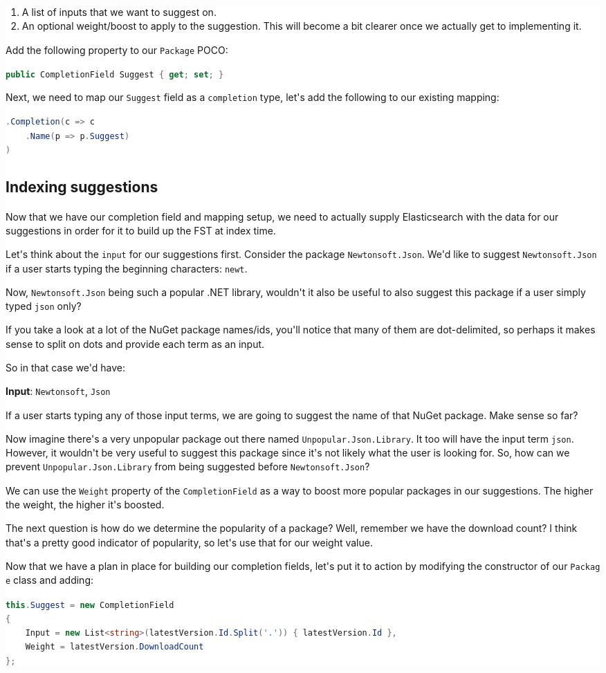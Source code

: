 1. A list of inputs that we want to suggest on.
2. An optional weight/boost to apply to the suggestion. This will become a bit clearer once we actually get to implementing it.

Add the following property to our `Package` POCO:

```csharp
public CompletionField Suggest { get; set; }
```

Next, we need to map our `Suggest` field as a `completion` type, let's add the following to our existing mapping:

```csharp
.Completion(c => c
    .Name(p => p.Suggest)
)
```

## Indexing suggestions

Now that we have our completion field and mapping setup, we need to actually supply Elasticsearch with the data for our suggestions in order for it to build up the FST at index time.

Let's think about the `input` for our suggestions first. Consider the package `Newtonsoft.Json`.  We'd like to suggest `Newtonsoft.Json` if a user starts typing the beginning characters: `newt`.

Now, `Newtonsoft.Json` being such a popular .NET library, wouldn't it also be useful to also suggest this package if a user simply typed `json` only?

If you take a look at a lot of the NuGet package names/ids, you'll notice that many of them are dot-delimited, so perhaps it makes sense to split on dots and provide each term as an input.

So in that case we'd have:

**Input**: `Newtonsoft`, `Json`

If a user starts typing any of those input terms, we are going to suggest the name of that NuGet package. Make sense so far?

Now imagine there's a very unpopular package out there named `Unpopular.Json.Library`. It too will have the input term `json`.  However, it wouldn't be very useful to suggest this package since it's not likely what the user is looking for.  So, how can we prevent `Unpopular.Json.Library` from being suggested before `Newtonsoft.Json`?

We can use the `Weight` property of the `CompletionField` as a way to boost more popular packages in our suggestions.  The higher the weight, the higher it's boosted.

The next question is how do we determine the popularity of a package?  Well, remember we have the download count? I think that's a pretty good indicator of popularity, so let's use that for our weight value.

Now that we have a plan in place for building our completion fields, let's put it to action by modifying the constructor of our `Package` class and adding:

```csharp
this.Suggest = new CompletionField
{
    Input = new List<string>(latestVersion.Id.Split('.')) { latestVersion.Id },
    Weight = latestVersion.DownloadCount
};
```
